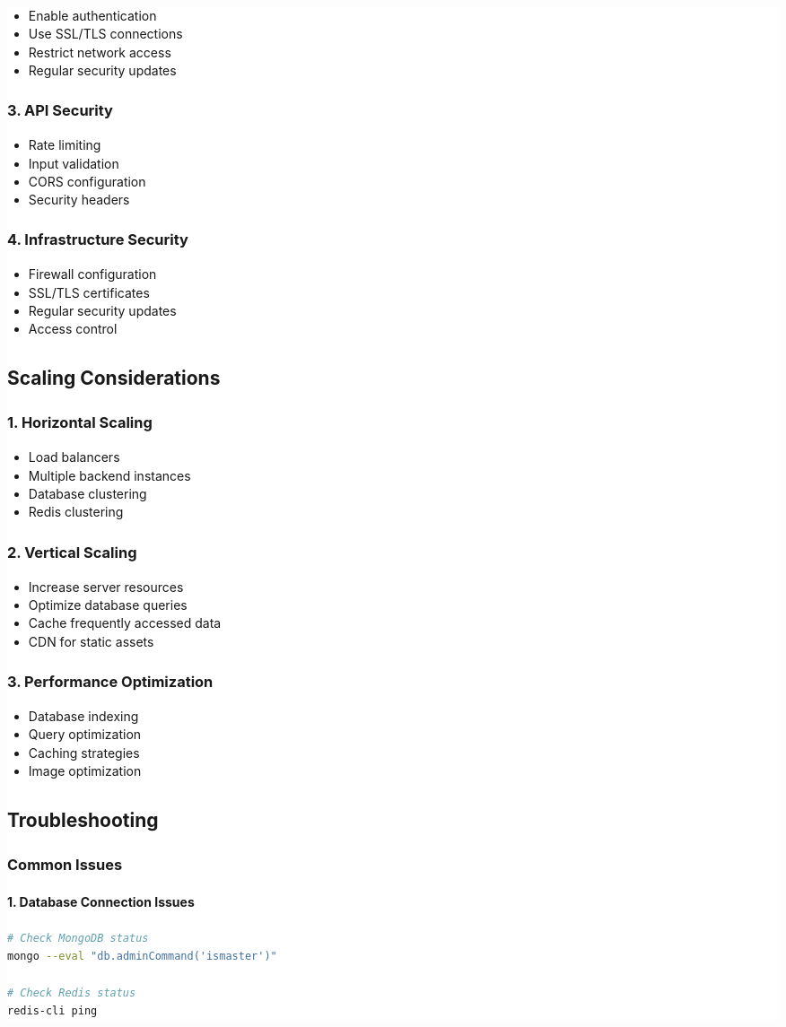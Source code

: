 - Enable authentication
- Use SSL/TLS connections
- Restrict network access
- Regular security updates

### 3. API Security

- Rate limiting
- Input validation
- CORS configuration
- Security headers

### 4. Infrastructure Security

- Firewall configuration
- SSL/TLS certificates
- Regular security updates
- Access control

## Scaling Considerations

### 1. Horizontal Scaling

- Load balancers
- Multiple backend instances
- Database clustering
- Redis clustering

### 2. Vertical Scaling

- Increase server resources
- Optimize database queries
- Cache frequently accessed data
- CDN for static assets

### 3. Performance Optimization

- Database indexing
- Query optimization
- Caching strategies
- Image optimization

## Troubleshooting

### Common Issues

#### 1. Database Connection Issues

```bash
# Check MongoDB status
mongo --eval "db.adminCommand('ismaster')"

# Check Redis status
redis-cli ping
```
